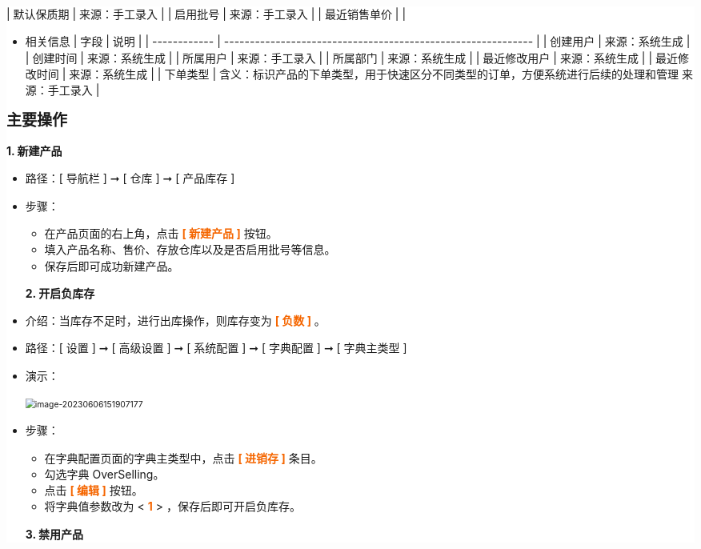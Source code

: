   | 默认保质期   | 来源：手工录入                                               |
  | 启用批号     | 来源：手工录入                                               |
  | 最近销售单价 |                                                              |

* 相关信息
  | 字段         | 说明                                                         |
  | ------------ | ------------------------------------------------------------ |
  | 创建用户     | 来源：系统生成                                               |
  | 创建时间     | 来源：系统生成                                               |
  | 所属用户     | 来源：手工录入                                               |
  | 所属部门     | 来源：系统生成                                               |
  | 最近修改用户 | 来源：系统生成                                               |
  | 最近修改时间 | 来源：系统生成                                               |
  | 下单类型     | 含义：标识产品的下单类型，用于快速区分不同类型的订单，方便系统进行后续的处理和管理&#xA;来源：手工录入 |



**<span style="font-size: 19px;">主要操作</span>**

   <span id="xjcp">**1. 新建产品**</span>

* 路径：[ 导航栏 ] ➞ [ 仓库 ] ➞ [ 产品库存 ]

* 步骤：

  * 在产品页面的右上角，点击 <font color="#F56600">**[ 新建产品 ]**</font> 按钮。
  * 填入产品名称、售价、存放仓库以及是否启用批号等信息。
  * 保存后即可成功新建产品。



   <span id="kqfkc">**2. 开启负库存**</span>

* 介绍：当库存不足时，进行出库操作，则库存变为 <font color="#F56600">**[ 负数 ]**</font> 。

* 路径：[ 设置 ] ➞ [ 高级设置 ] ➞ [ 系统配置 ] ➞ [ 字典配置 ] ➞ [ 字典主类型 ]

* 演示：

  <img src="https://files.catbox.moe/a37i7v.png" alt="image-20230606151907177" style="zoom:74%;" />

* 步骤：

  * 在字典配置页面的字典主类型中，点击 <font color="#F56600">**[ 进销存 ]**</font> 条目。
  * 勾选字典 OverSelling。
  * 点击 <font color="#F56600">**[ 编辑 ]**</font> 按钮。
  * 将字典值参数改为 <  <font color="#F56600">**1**</font>  > ，保存后即可开启负库存。
  



   <span id="jycp">**3. 禁用产品**</span>
